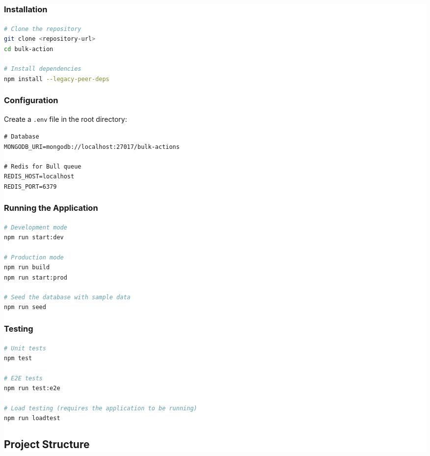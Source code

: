 ### Installation

```bash
# Clone the repository
git clone <repository-url>
cd bulk-action

# Install dependencies
npm install --legacy-peer-deps
```

### Configuration

Create a `.env` file in the root directory:

```env
# Database
MONGODB_URI=mongodb://localhost:27017/bulk-actions

# Redis for Bull queue
REDIS_HOST=localhost
REDIS_PORT=6379
```

### Running the Application

```bash
# Development mode
npm run start:dev

# Production mode
npm run build
npm run start:prod

# Seed the database with sample data
npm run seed
```

### Testing

```bash
# Unit tests
npm test

# E2E tests
npm run test:e2e

# Load testing (requires the application to be running)
npm run loadtest
```

## Project Structure
